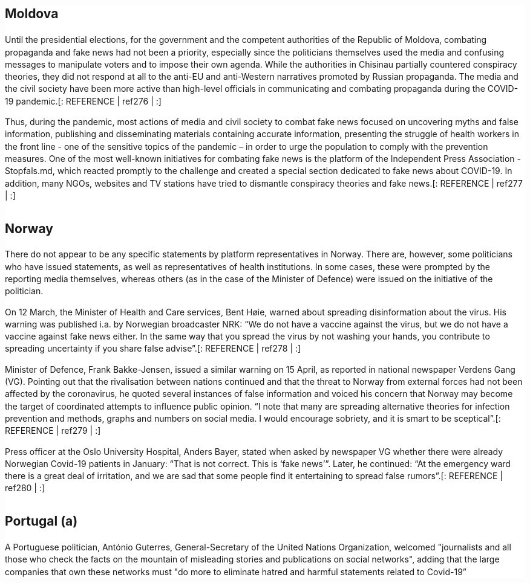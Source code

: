 ## Moldova

Until the presidential elections, for the government and the competent authorities of the Republic of Moldova, combating propaganda and fake news had not been a priority, especially since the politicians themselves used the media and confusing messages to manipulate voters and to impose their own agenda. While the authorities in Chisinau partially countered conspiracy theories, they did not respond at all to the anti-EU and anti-Western narratives promoted by Russian propaganda. The media and the civil society have been more active than high-level officials in communicating and combating propaganda during the COVID-19 pandemic.[: REFERENCE | ref276 | :]

Thus, during the pandemic, most actions of media and civil society to combat fake news focused on uncovering myths and false information, publishing and disseminating materials containing accurate information, presenting the struggle of health workers in the front line - one of the sensitive topics of the pandemic – in order to urge the population to comply with the prevention measures. One of the most well-known initiatives for combating fake news is the platform of the Independent Press Association - Stopfals.md, which reacted promptly to the challenge and created a special section dedicated to fake news about COVID-19. In addition, many NGOs, websites and TV stations have tried to dismantle conspiracy theories and fake news.[: REFERENCE | ref277 | :]

## Norway

There do not appear to be any specific statements by platform representatives in Norway. There are, however, some politicians who have issued statements, as well as representatives of health institutions. In some cases, these were prompted by the reporting media themselves, whereas others (as in the case of the Minister of Defence) were issued on the initiative of the politician.

On 12 March, the Minister of Health and Care services, Bent Høie, warned about spreading disinformation about the virus. His warning was published i.a. by Norwegian broadcaster NRK: “We do not have a vaccine against the virus, but we do not have a vaccine against fake news either. In the same way that you spread the virus by not washing your hands, you contribute to spreading uncertainty if you share false advise”.[: REFERENCE | ref278 | :]

Minister of Defence, Frank Bakke-Jensen, issued a similar warning on 15 April, as reported in national newspaper Verdens Gang (VG). Pointing out that the rivalisation between nations continued and that the threat to Norway from external forces had not been affected by the coronavirus, he quoted several instances of false information and voiced his concern that Norway may become the target of coordinated attempts to influence public opinion. “I note that many are spreading alternative theories for infection prevention and methods, graphs and numbers on social media. I would encourage sobriety, and it is smart to be sceptical”.[: REFERENCE | ref279 | :]

Press officer at the Oslo University Hospital, Anders Bayer, stated when asked by newspaper VG whether there were already Norwegian Covid-19 patients in January: “That is not correct. This is ‘fake news’”. Later, he continued: “At the emergency ward there is a great deal of irritation, and we are sad that some people find it entertaining to spread false rumors”.[: REFERENCE | ref280 | :]

## Portugal (a)

A Portuguese politician, António Guterres, General-Secretary of the United Nations Organization, welcomed "journalists and all those who check the facts on the mountain of misleading stories and publications on social networks", adding that the large companies that own these networks must "do more to eliminate hatred and harmful statements related to Covid-19”
